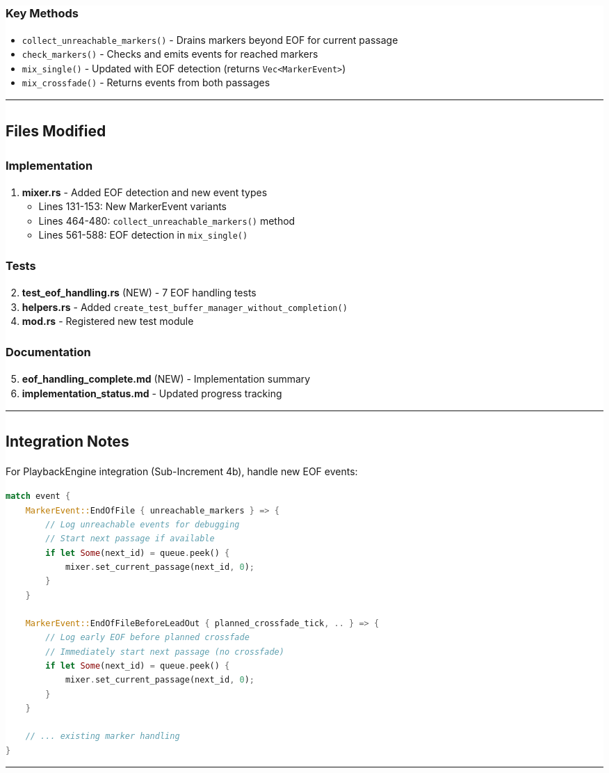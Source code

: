 ### Key Methods

- `collect_unreachable_markers()` - Drains markers beyond EOF for current passage
- `check_markers()` - Checks and emits events for reached markers
- `mix_single()` - Updated with EOF detection (returns `Vec<MarkerEvent>`)
- `mix_crossfade()` - Returns events from both passages

---

## Files Modified

### Implementation
1. **mixer.rs** - Added EOF detection and new event types
   - Lines 131-153: New MarkerEvent variants
   - Lines 464-480: `collect_unreachable_markers()` method
   - Lines 561-588: EOF detection in `mix_single()`

### Tests
2. **test_eof_handling.rs** (NEW) - 7 EOF handling tests
3. **helpers.rs** - Added `create_test_buffer_manager_without_completion()`
4. **mod.rs** - Registered new test module

### Documentation
5. **eof_handling_complete.md** (NEW) - Implementation summary
6. **implementation_status.md** - Updated progress tracking

---

## Integration Notes

For PlaybackEngine integration (Sub-Increment 4b), handle new EOF events:

```rust
match event {
    MarkerEvent::EndOfFile { unreachable_markers } => {
        // Log unreachable events for debugging
        // Start next passage if available
        if let Some(next_id) = queue.peek() {
            mixer.set_current_passage(next_id, 0);
        }
    }

    MarkerEvent::EndOfFileBeforeLeadOut { planned_crossfade_tick, .. } => {
        // Log early EOF before planned crossfade
        // Immediately start next passage (no crossfade)
        if let Some(next_id) = queue.peek() {
            mixer.set_current_passage(next_id, 0);
        }
    }

    // ... existing marker handling
}
```

---